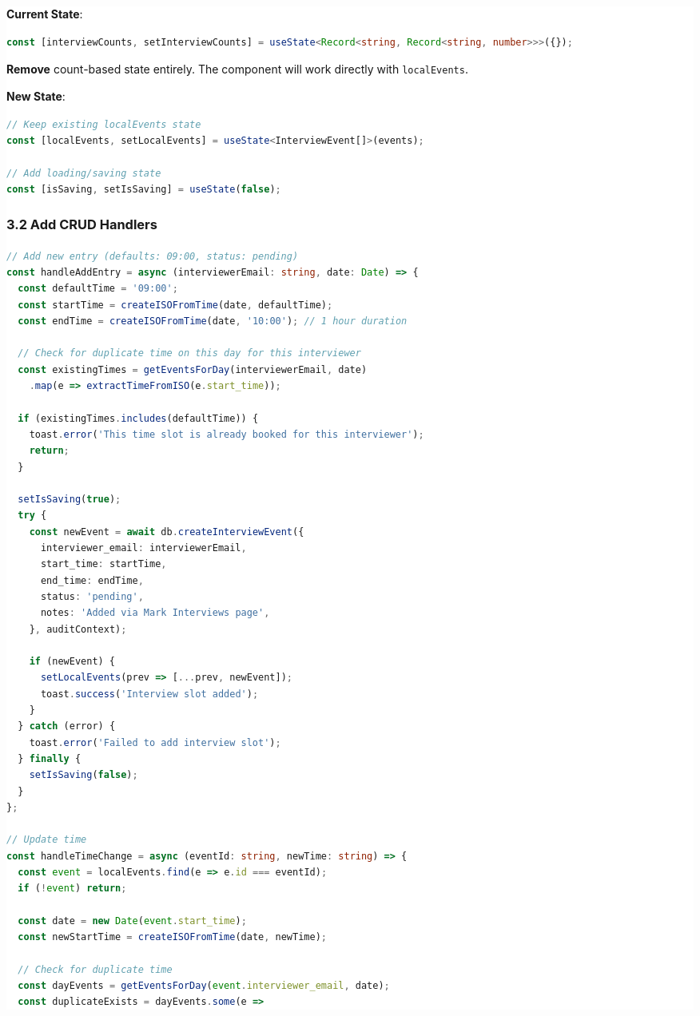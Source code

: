 **Current State**:
```typescript
const [interviewCounts, setInterviewCounts] = useState<Record<string, Record<string, number>>>({});
```

**Remove** count-based state entirely. The component will work directly with `localEvents`.

**New State**:
```typescript
// Keep existing localEvents state
const [localEvents, setLocalEvents] = useState<InterviewEvent[]>(events);

// Add loading/saving state
const [isSaving, setIsSaving] = useState(false);
```

### 3.2 Add CRUD Handlers

```typescript
// Add new entry (defaults: 09:00, status: pending)
const handleAddEntry = async (interviewerEmail: string, date: Date) => {
  const defaultTime = '09:00';
  const startTime = createISOFromTime(date, defaultTime);
  const endTime = createISOFromTime(date, '10:00'); // 1 hour duration

  // Check for duplicate time on this day for this interviewer
  const existingTimes = getEventsForDay(interviewerEmail, date)
    .map(e => extractTimeFromISO(e.start_time));

  if (existingTimes.includes(defaultTime)) {
    toast.error('This time slot is already booked for this interviewer');
    return;
  }

  setIsSaving(true);
  try {
    const newEvent = await db.createInterviewEvent({
      interviewer_email: interviewerEmail,
      start_time: startTime,
      end_time: endTime,
      status: 'pending',
      notes: 'Added via Mark Interviews page',
    }, auditContext);

    if (newEvent) {
      setLocalEvents(prev => [...prev, newEvent]);
      toast.success('Interview slot added');
    }
  } catch (error) {
    toast.error('Failed to add interview slot');
  } finally {
    setIsSaving(false);
  }
};

// Update time
const handleTimeChange = async (eventId: string, newTime: string) => {
  const event = localEvents.find(e => e.id === eventId);
  if (!event) return;

  const date = new Date(event.start_time);
  const newStartTime = createISOFromTime(date, newTime);

  // Check for duplicate time
  const dayEvents = getEventsForDay(event.interviewer_email, date);
  const duplicateExists = dayEvents.some(e =>
```